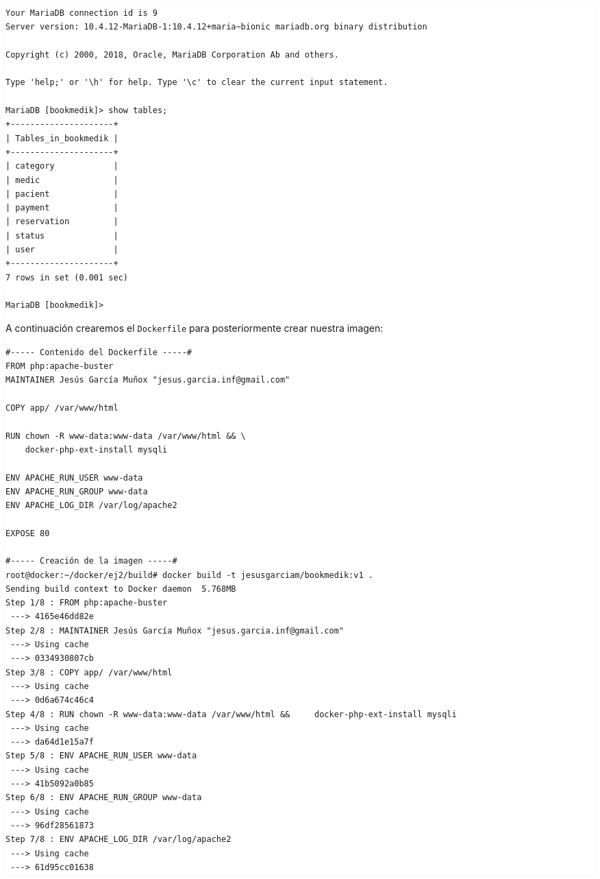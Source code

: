 ~~~
Your MariaDB connection id is 9
Server version: 10.4.12-MariaDB-1:10.4.12+maria~bionic mariadb.org binary distribution

Copyright (c) 2000, 2018, Oracle, MariaDB Corporation Ab and others.

Type 'help;' or '\h' for help. Type '\c' to clear the current input statement.

MariaDB [bookmedik]> show tables;
+---------------------+
| Tables_in_bookmedik |
+---------------------+
| category            |
| medic               |
| pacient             |
| payment             |
| reservation         |
| status              |
| user                |
+---------------------+
7 rows in set (0.001 sec)

MariaDB [bookmedik]> 
~~~

A continuación crearemos el `Dockerfile` para posteriormente crear nuestra imagen:
~~~
#----- Contenido del Dockerfile -----#
FROM php:apache-buster
MAINTAINER Jesús García Muñox "jesus.garcia.inf@gmail.com"

COPY app/ /var/www/html

RUN chown -R www-data:www-data /var/www/html && \
    docker-php-ext-install mysqli

ENV APACHE_RUN_USER www-data
ENV APACHE_RUN_GROUP www-data
ENV APACHE_LOG_DIR /var/log/apache2

EXPOSE 80

#----- Creación de la imagen -----#
root@docker:~/docker/ej2/build# docker build -t jesusgarciam/bookmedik:v1 .
Sending build context to Docker daemon  5.768MB
Step 1/8 : FROM php:apache-buster
 ---> 4165e46dd82e
Step 2/8 : MAINTAINER Jesús García Muñox "jesus.garcia.inf@gmail.com"
 ---> Using cache
 ---> 0334930807cb
Step 3/8 : COPY app/ /var/www/html
 ---> Using cache
 ---> 0d6a674c46c4
Step 4/8 : RUN chown -R www-data:www-data /var/www/html &&     docker-php-ext-install mysqli
 ---> Using cache
 ---> da64d1e15a7f
Step 5/8 : ENV APACHE_RUN_USER www-data
 ---> Using cache
 ---> 41b5092a0b85
Step 6/8 : ENV APACHE_RUN_GROUP www-data
 ---> Using cache
 ---> 96df28561873
Step 7/8 : ENV APACHE_LOG_DIR /var/log/apache2
 ---> Using cache
 ---> 61d95cc01638
~~~